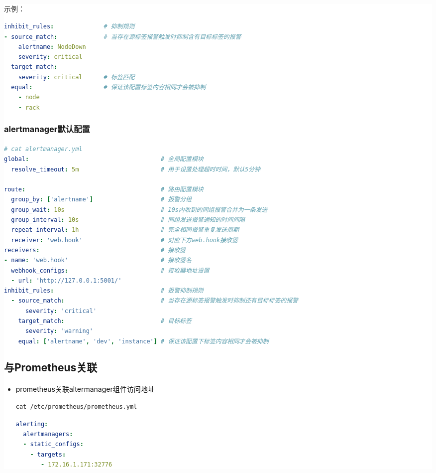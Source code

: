 示例：

```yaml
inhibit_rules:              # 抑制规则
- source_match:             # 当存在源标签报警触发时抑制含有目标标签的报警
    alertname: NodeDown
    severity: critical
  target_match:            
    severity: critical      # 标签匹配
  equal:                    # 保证该配置标签内容相同才会被抑制
    - node
    - rack
```



### alertmanager默认配置

```yaml
# cat alertmanager.yml
global:                                     # 全局配置模块
  resolve_timeout: 5m                       # 用于设置处理超时时间，默认5分钟

route:                                      # 路由配置模块
  group_by: ['alertname']                   # 报警分组
  group_wait: 10s                           # 10s内收到的同组报警合并为一条发送
  group_interval: 10s                       # 同组发送报警通知的时间间隔
  repeat_interval: 1h                       # 完全相同报警重复发送周期
  receiver: 'web.hook'                      # 对应下方web.hook接收器
receivers:                                  # 接收器
- name: 'web.hook'                          # 接收器名
  webhook_configs:                          # 接收器地址设置
  - url: 'http://127.0.0.1:5001/'
inhibit_rules:                              # 报警抑制规则
  - source_match:                           # 当存在源标签报警触发时抑制还有目标标签的报警
      severity: 'critical'
    target_match:                           # 目标标签
      severity: 'warning'
    equal: ['alertname', 'dev', 'instance'] # 保证该配置下标签内容相同才会被抑制
```



## 与Prometheus关联

* prometheus关联altermanager组件访问地址

  `cat /etc/prometheus/prometheus.yml`

  ```yaml
  alerting:
    alertmanagers:
    - static_configs:
      - targets:
         - 172.16.1.171:32776
  ```

